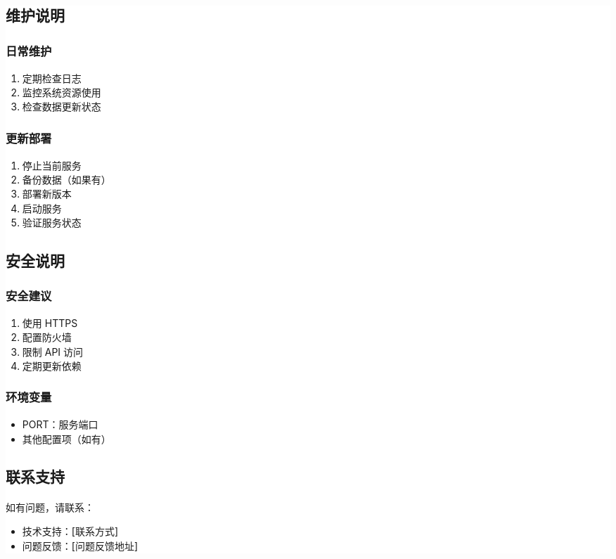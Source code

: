## 维护说明

### 日常维护
1. 定期检查日志
2. 监控系统资源使用
3. 检查数据更新状态

### 更新部署
1. 停止当前服务
2. 备份数据（如果有）
3. 部署新版本
4. 启动服务
5. 验证服务状态

## 安全说明

### 安全建议
1. 使用 HTTPS
2. 配置防火墙
3. 限制 API 访问
4. 定期更新依赖

### 环境变量
- PORT：服务端口
- 其他配置项（如有）

## 联系支持

如有问题，请联系：
- 技术支持：[联系方式]
- 问题反馈：[问题反馈地址] 